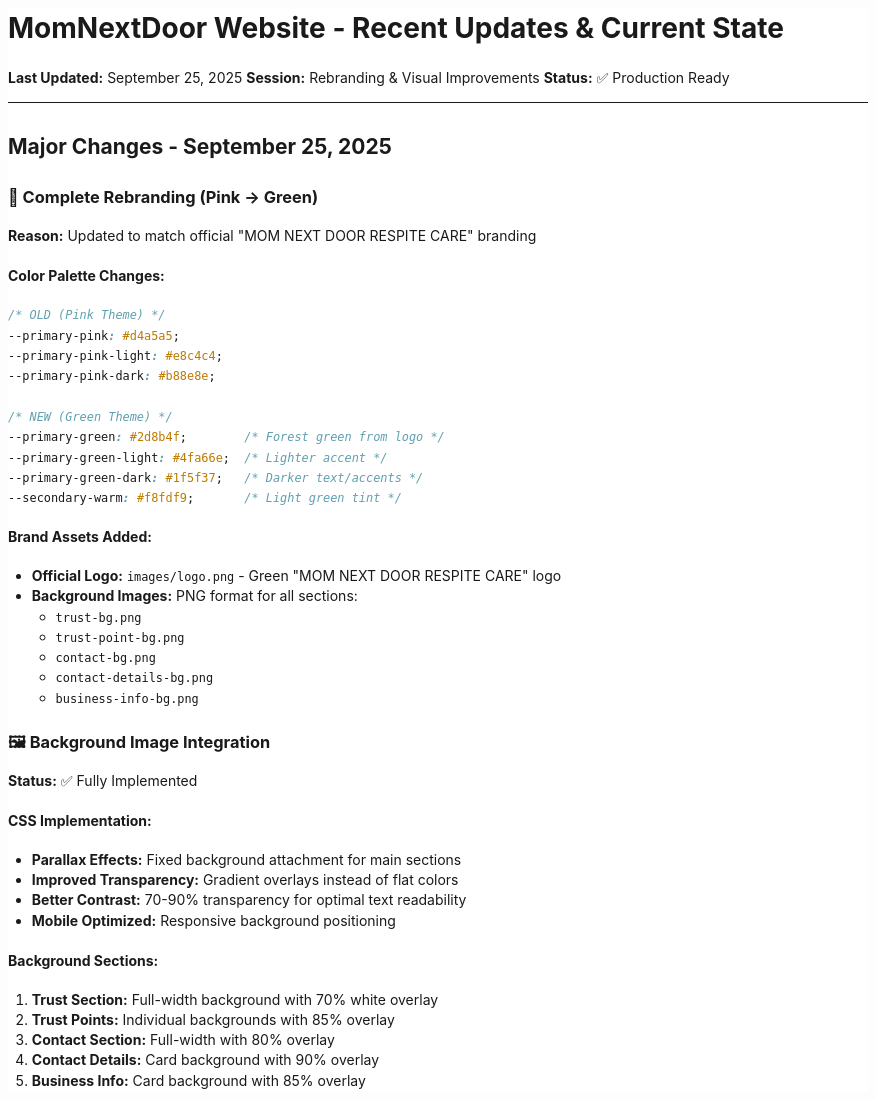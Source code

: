 # MomNextDoor Website - Recent Updates & Current State

**Last Updated:** September 25, 2025
**Session:** Rebranding & Visual Improvements
**Status:** ✅ Production Ready

---

## Major Changes - September 25, 2025

### 🎨 Complete Rebranding (Pink → Green)
**Reason:** Updated to match official "MOM NEXT DOOR RESPITE CARE" branding

#### Color Palette Changes:
```css
/* OLD (Pink Theme) */
--primary-pink: #d4a5a5;
--primary-pink-light: #e8c4c4;
--primary-pink-dark: #b88e8e;

/* NEW (Green Theme) */
--primary-green: #2d8b4f;        /* Forest green from logo */
--primary-green-light: #4fa66e;  /* Lighter accent */
--primary-green-dark: #1f5f37;   /* Darker text/accents */
--secondary-warm: #f8fdf9;       /* Light green tint */
```

#### Brand Assets Added:
- **Official Logo:** `images/logo.png` - Green "MOM NEXT DOOR RESPITE CARE" logo
- **Background Images:** PNG format for all sections:
  - `trust-bg.png`
  - `trust-point-bg.png`
  - `contact-bg.png`
  - `contact-details-bg.png`
  - `business-info-bg.png`

### 🖼️ Background Image Integration
**Status:** ✅ Fully Implemented

#### CSS Implementation:
- **Parallax Effects:** Fixed background attachment for main sections
- **Improved Transparency:** Gradient overlays instead of flat colors
- **Better Contrast:** 70-90% transparency for optimal text readability
- **Mobile Optimized:** Responsive background positioning

#### Background Sections:
1. **Trust Section:** Full-width background with 70% white overlay
2. **Trust Points:** Individual backgrounds with 85% overlay
3. **Contact Section:** Full-width with 80% overlay
4. **Contact Details:** Card background with 90% overlay
5. **Business Info:** Card background with 85% overlay
